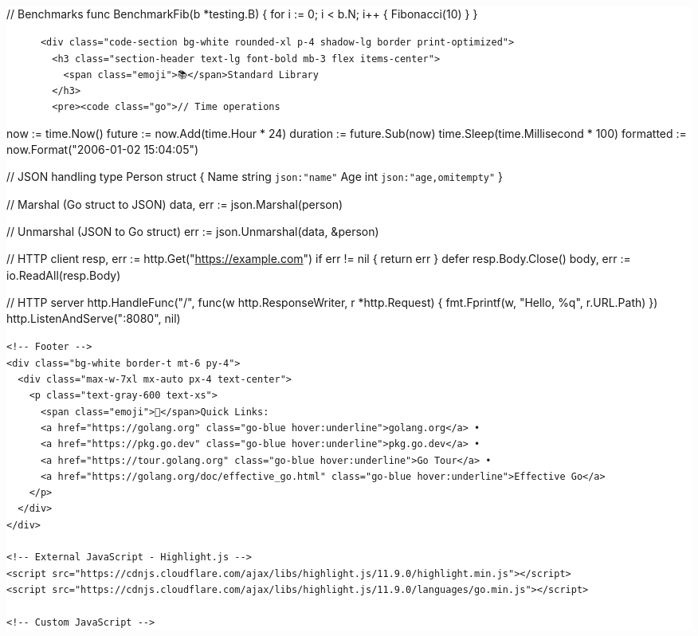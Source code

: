// Benchmarks
func BenchmarkFib(b *testing.B) {
    for i := 0; i < b.N; i++ {
        Fibonacci(10)
    }
}</code></pre>
          </div>

          <div class="code-section bg-white rounded-xl p-4 shadow-lg border print-optimized">
            <h3 class="section-header text-lg font-bold mb-3 flex items-center">
              <span class="emoji">📚</span>Standard Library
            </h3>
            <pre><code class="go">// Time operations
now := time.Now()
future := now.Add(time.Hour * 24)
duration := future.Sub(now)
time.Sleep(time.Millisecond * 100)
formatted := now.Format("2006-01-02 15:04:05")

// JSON handling
type Person struct {
    Name string `json:"name"`
    Age  int    `json:"age,omitempty"`
}

// Marshal (Go struct to JSON)
data, err := json.Marshal(person)

// Unmarshal (JSON to Go struct)
err := json.Unmarshal(data, &person)

// HTTP client
resp, err := http.Get("https://example.com")
if err != nil {
    return err
}
defer resp.Body.Close()
body, err := io.ReadAll(resp.Body)

// HTTP server
http.HandleFunc("/", func(w http.ResponseWriter, r *http.Request) {
    fmt.Fprintf(w, "Hello, %q", r.URL.Path)
})
http.ListenAndServe(":8080", nil)</code></pre>
          </div>
        </div>
      </div>
    </div>

    <!-- Footer -->
    <div class="bg-white border-t mt-6 py-4">
      <div class="max-w-7xl mx-auto px-4 text-center">
        <p class="text-gray-600 text-xs">
          <span class="emoji">🔗</span>Quick Links:
          <a href="https://golang.org" class="go-blue hover:underline">golang.org</a> •
          <a href="https://pkg.go.dev" class="go-blue hover:underline">pkg.go.dev</a> •
          <a href="https://tour.golang.org" class="go-blue hover:underline">Go Tour</a> •
          <a href="https://golang.org/doc/effective_go.html" class="go-blue hover:underline">Effective Go</a>
        </p>
      </div>
    </div>

    <!-- External JavaScript - Highlight.js -->
    <script src="https://cdnjs.cloudflare.com/ajax/libs/highlight.js/11.9.0/highlight.min.js"></script>
    <script src="https://cdnjs.cloudflare.com/ajax/libs/highlight.js/11.9.0/languages/go.min.js"></script>

    <!-- Custom JavaScript -->
